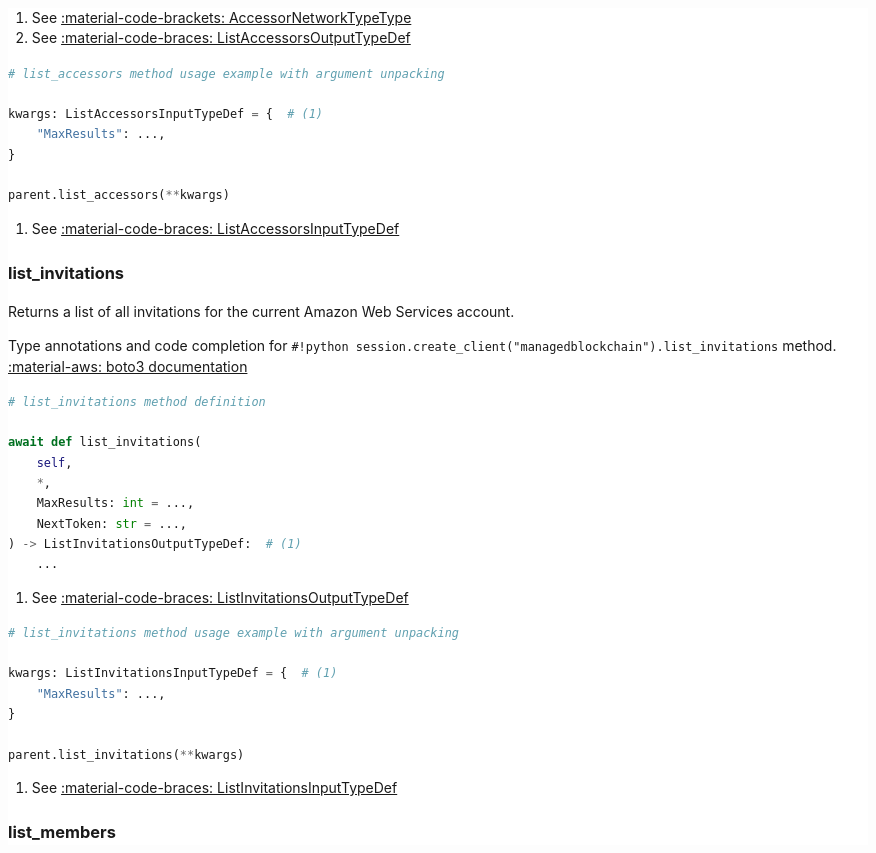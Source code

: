1. See [:material-code-brackets: AccessorNetworkTypeType](./literals.md#accessornetworktypetype) 
2. See [:material-code-braces: ListAccessorsOutputTypeDef](./type_defs.md#listaccessorsoutputtypedef) 


```python
# list_accessors method usage example with argument unpacking

kwargs: ListAccessorsInputTypeDef = {  # (1)
    "MaxResults": ...,
}

parent.list_accessors(**kwargs)
```

1. See [:material-code-braces: ListAccessorsInputTypeDef](./type_defs.md#listaccessorsinputtypedef) 

### list\_invitations

Returns a list of all invitations for the current Amazon Web Services account.

Type annotations and code completion for `#!python session.create_client("managedblockchain").list_invitations` method.
[:material-aws: boto3 documentation](https://boto3.amazonaws.com/v1/documentation/api/latest/reference/services/managedblockchain/client/list_invitations.html)

```python
# list_invitations method definition

await def list_invitations(
    self,
    *,
    MaxResults: int = ...,
    NextToken: str = ...,
) -> ListInvitationsOutputTypeDef:  # (1)
    ...
```

1. See [:material-code-braces: ListInvitationsOutputTypeDef](./type_defs.md#listinvitationsoutputtypedef) 


```python
# list_invitations method usage example with argument unpacking

kwargs: ListInvitationsInputTypeDef = {  # (1)
    "MaxResults": ...,
}

parent.list_invitations(**kwargs)
```

1. See [:material-code-braces: ListInvitationsInputTypeDef](./type_defs.md#listinvitationsinputtypedef) 

### list\_members

